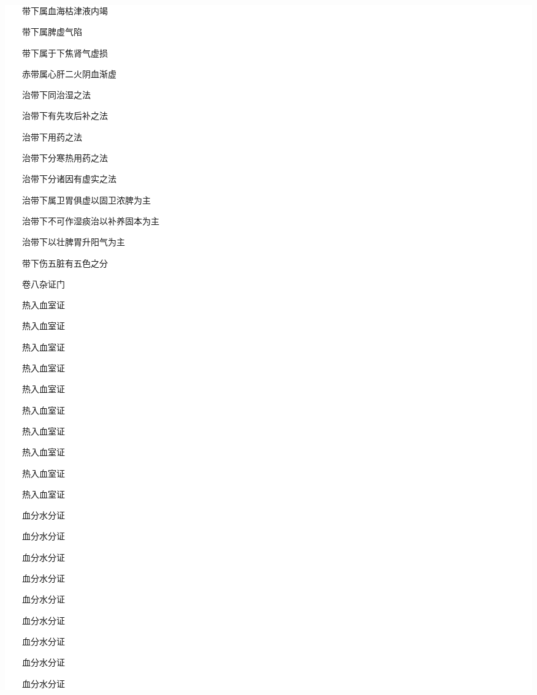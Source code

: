 　　带下属血海枯津液内竭

　　带下属脾虚气陷

　　带下属于下焦肾气虚损

　　赤带属心肝二火阴血渐虚

　　治带下同治湿之法

　　治带下有先攻后补之法

　　治带下用药之法

　　治带下分寒热用药之法

　　治带下分诸因有虚实之法

　　治带下属卫胃俱虚以固卫浓脾为主

　　治带下不可作湿痰治以补养固本为主

　　治带下以壮脾胃升阳气为主

　　带下伤五脏有五色之分

　　卷八杂证门

　　热入血室证

　　热入血室证

　　热入血室证

　　热入血室证

　　热入血室证

　　热入血室证

　　热入血室证

　　热入血室证

　　热入血室证

　　热入血室证

　　血分水分证

　　血分水分证

　　血分水分证

　　血分水分证

　　血分水分证

　　血分水分证

　　血分水分证

　　血分水分证

　　血分水分证
